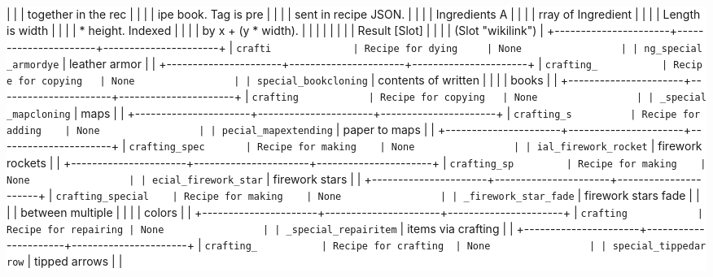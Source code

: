 |                      |                      |  together in the rec |
|                      |                      | ipe book. Tag is pre |
|                      |                      | sent in recipe JSON. |
|                      |                      |   Ingredients   A    |
|                      |                      | rray of Ingredient   |
|                      |                      |      Length is width |
|                      |                      |  \* height. Indexed  |
|                      |                      | by x + (y \* width). |
|                      |                      |                      |
|                      |                      | Result        [Slot] |
|                      |                      | (Slot "wikilink")    |
+----------------------+----------------------+----------------------+
| `crafti              | Recipe for dying     | None                 |
| ng_special_armordye` | leather armor        |                      |
+----------------------+----------------------+----------------------+
| `crafting_           | Recipe for copying   | None                 |
| special_bookcloning` | contents of written  |                      |
|                      | books                |                      |
+----------------------+----------------------+----------------------+
| `crafting            | Recipe for copying   | None                 |
| _special_mapcloning` | maps                 |                      |
+----------------------+----------------------+----------------------+
| `crafting_s          | Recipe for adding    | None                 |
| pecial_mapextending` | paper to maps        |                      |
+----------------------+----------------------+----------------------+
| `crafting_spec       | Recipe for making    | None                 |
| ial_firework_rocket` | firework rockets     |                      |
+----------------------+----------------------+----------------------+
| `crafting_sp         | Recipe for making    | None                 |
| ecial_firework_star` | firework stars       |                      |
+----------------------+----------------------+----------------------+
| `crafting_special    | Recipe for making    | None                 |
| _firework_star_fade` | firework stars fade  |                      |
|                      | between multiple     |                      |
|                      | colors               |                      |
+----------------------+----------------------+----------------------+
| `crafting            | Recipe for repairing | None                 |
| _special_repairitem` | items via crafting   |                      |
+----------------------+----------------------+----------------------+
| `crafting_           | Recipe for crafting  | None                 |
| special_tippedarrow` | tipped arrows        |                      |